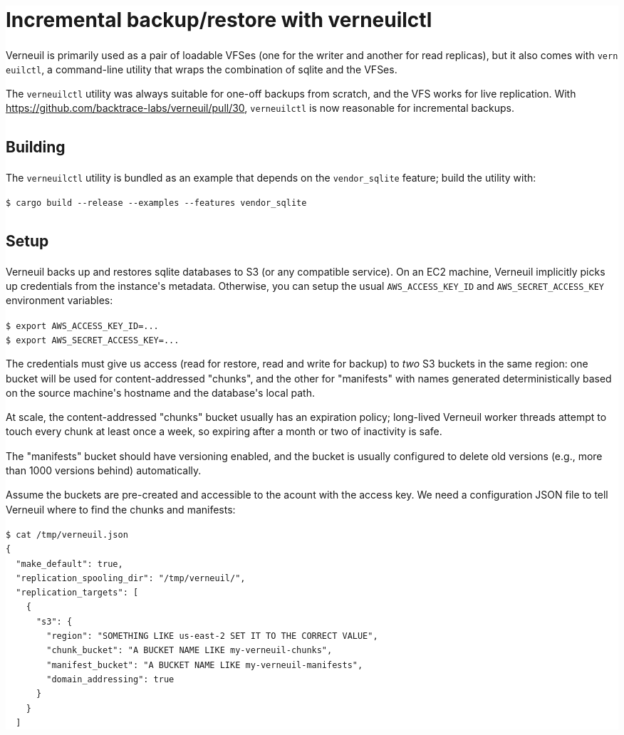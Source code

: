 Incremental backup/restore with verneuilctl
===========================================

Verneuil is primarily used as a pair of loadable VFSes (one for the writer
and another for read replicas), but it also comes with `verneuilctl`, a
command-line utility that wraps the combination of sqlite and the VFSes.

The `verneuilctl` utility was always suitable for one-off backups from
scratch, and the VFS works for live replication.  With
https://github.com/backtrace-labs/verneuil/pull/30, `verneuilctl` is
now reasonable for incremental backups.

Building
--------

The `verneuilctl` utility is bundled as an example that depends on the
`vendor_sqlite` feature; build the utility with:

```
$ cargo build --release --examples --features vendor_sqlite
```

Setup
-----

Verneuil backs up and restores sqlite databases to S3 (or any
compatible service).  On an EC2 machine, Verneuil implicitly picks up
credentials from the instance's metadata. Otherwise, you can setup the
usual `AWS_ACCESS_KEY_ID` and `AWS_SECRET_ACCESS_KEY` environment
variables:

```
$ export AWS_ACCESS_KEY_ID=...
$ export AWS_SECRET_ACCESS_KEY=...
```

The credentials must give us access (read for restore, read and write
for backup) to *two* S3 buckets in the same region: one bucket will be
used for content-addressed "chunks", and the other for "manifests" with
names generated deterministically based on the source machine's hostname
and the database's local path.

At scale, the content-addressed "chunks" bucket usually has an
expiration policy; long-lived Verneuil worker threads attempt to touch
every chunk at least once a week, so expiring after a month or two of
inactivity is safe.

The "manifests" bucket should have versioning enabled, and the bucket
is usually configured to delete old versions (e.g., more than 1000
versions behind) automatically.

Assume the buckets are pre-created and accessible to the acount with
the access key.  We need a configuration JSON file to tell Verneuil
where to find the chunks and manifests:

```
$ cat /tmp/verneuil.json
{
  "make_default": true,
  "replication_spooling_dir": "/tmp/verneuil/",
  "replication_targets": [
    {
      "s3": {
        "region": "SOMETHING LIKE us-east-2 SET IT TO THE CORRECT VALUE",
        "chunk_bucket": "A BUCKET NAME LIKE my-verneuil-chunks",
        "manifest_bucket": "A BUCKET NAME LIKE my-verneuil-manifests",
        "domain_addressing": true
      }
    }
  ]
```